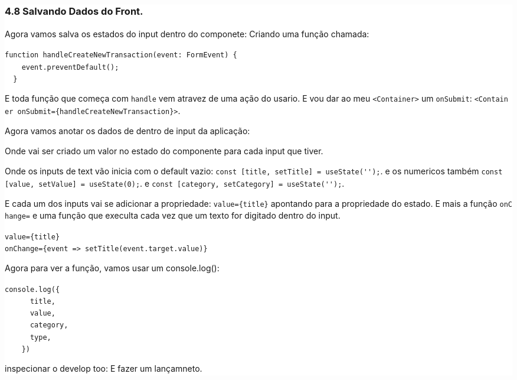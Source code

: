 ### 4.8 Salvando Dados do Front.

Agora vamos salva os estados do input dentro do componete:
Criando uma função chamada: 

```
function handleCreateNewTransaction(event: FormEvent) {
    event.preventDefault();
  }
```

E toda função que começa com `handle` vem atravez de uma ação do usario.
E vou dar ao meu `<Container>` um `onSubmit`:
`<Container onSubmit={handleCreateNewTransaction}>`.

Agora vamos anotar os dados de dentro de input da aplicação:

Onde vai ser criado um valor no estado do componente para cada input que tiver.

Onde os inputs de text vão inicia com o default vazio:
`const [title, setTitle] = useState('');`. 
e os numericos também 
`const [value, setValue] = useState(0);`.
e
`const [category, setCategory] = useState('');`.

E cada um dos inputs vai se adicionar a propriedade: `value={title}` apontando para a propriedade do estado.
E mais a função `onChange=` e uma função que execulta cada vez que um texto for digitado dentro do input.

```
value={title}
onChange={event => setTitle(event.target.value)}
```

Agora para ver a função, vamos usar um console.log():

```
console.log({
      title,
      value,
      category,
      type,
    })
```

inspecionar o develop too:
E fazer um lançamneto.

<h1 align="center">